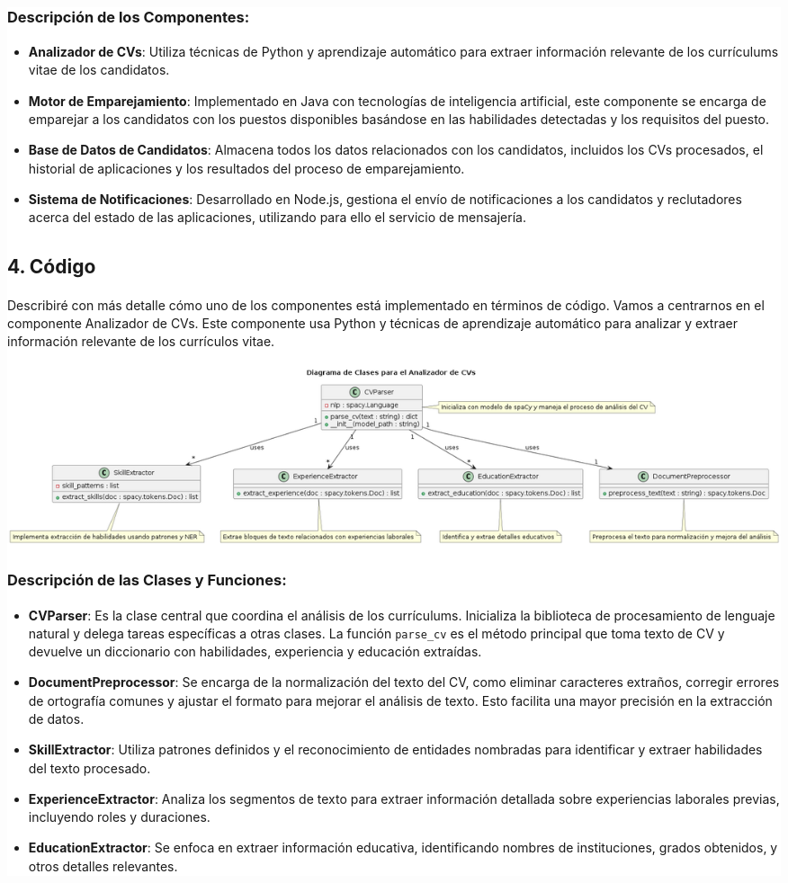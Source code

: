 

### Descripción de los Componentes:

- **Analizador de CVs**: Utiliza técnicas de Python y aprendizaje automático para extraer información relevante de los currículums vitae de los candidatos.

- **Motor de Emparejamiento**: Implementado en Java con tecnologías de inteligencia artificial, este componente se encarga de emparejar a los candidatos con los puestos disponibles basándose en las habilidades detectadas y los requisitos del puesto.
- **Base de Datos de Candidatos**: Almacena todos los datos relacionados con los candidatos, incluidos los CVs procesados, el historial de aplicaciones y los resultados del proceso de emparejamiento.
- **Sistema de Notificaciones**: Desarrollado en Node.js, gestiona el envío de notificaciones a los candidatos y reclutadores acerca del estado de las aplicaciones, utilizando para ello el servicio de mensajería.


## 4. Código

Describiré con más detalle cómo uno de los componentes está implementado en términos de código. Vamos a centrarnos en el componente Analizador de CVs. Este componente usa Python y técnicas de aprendizaje automático para analizar y extraer información relevante de los currículos vitae.


![Diagrama c4 código](assets/diagrama_c4_codigo.png)



### Descripción de las Clases y Funciones:

- **CVParser**: Es la clase central que coordina el análisis de los currículums. Inicializa la biblioteca de procesamiento de lenguaje natural y delega tareas específicas a otras clases. La función `parse_cv` es el método principal que toma texto de CV y devuelve un diccionario con habilidades, experiencia y educación extraídas.

- **DocumentPreprocessor**: Se encarga de la normalización del texto del CV, como eliminar caracteres extraños, corregir errores de ortografía comunes y ajustar el formato para mejorar el análisis de texto. Esto facilita una mayor precisión en la extracción de datos.

- **SkillExtractor**: Utiliza patrones definidos y el reconocimiento de entidades nombradas para identificar y extraer habilidades del texto procesado.

- **ExperienceExtractor**: Analiza los segmentos de texto para extraer información detallada sobre experiencias laborales previas, incluyendo roles y duraciones.

- **EducationExtractor**: Se enfoca en extraer información educativa, identificando nombres de instituciones, grados obtenidos, y otros detalles relevantes.




